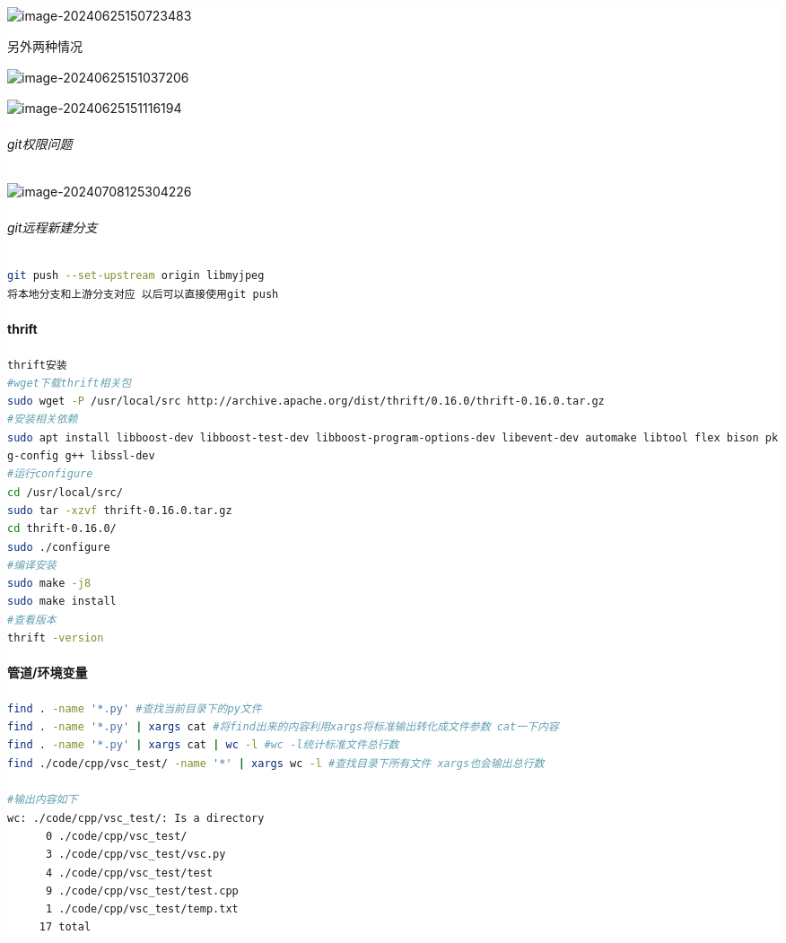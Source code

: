 ![image-20240625150723483](https://adonkey.oss-cn-beijing.aliyuncs.com/picgo/image-20240625150723483.png)

另外两种情况

![image-20240625151037206](https://adonkey.oss-cn-beijing.aliyuncs.com/picgo/image-20240625151037206.png)

![image-20240625151116194](https://adonkey.oss-cn-beijing.aliyuncs.com/picgo/image-20240625151116194.png)

###### git权限问题

![image-20240708125304226](https://adonkey.oss-cn-beijing.aliyuncs.com/picgo/image-20240708125304226.png)

###### git远程新建分支

```sh
git push --set-upstream origin libmyjpeg
将本地分支和上游分支对应 以后可以直接使用git push
```



#### thrift

```sh
thrift安装
#wget下载thrift相关包
sudo wget -P /usr/local/src http://archive.apache.org/dist/thrift/0.16.0/thrift-0.16.0.tar.gz
#安装相关依赖
sudo apt install libboost-dev libboost-test-dev libboost-program-options-dev libevent-dev automake libtool flex bison pkg-config g++ libssl-dev
#运行configure
cd /usr/local/src/
sudo tar -xzvf thrift-0.16.0.tar.gz
cd thrift-0.16.0/
sudo ./configure
#编译安装
sudo make -j8
sudo make install
#查看版本
thrift -version
```



#### 管道/环境变量

```sh
find . -name '*.py' #查找当前目录下的py文件
find . -name '*.py' | xargs cat #将find出来的内容利用xargs将标准输出转化成文件参数 cat一下内容
find . -name '*.py' | xargs cat | wc -l #wc -l统计标准文件总行数
find ./code/cpp/vsc_test/ -name '*' | xargs wc -l #查找目录下所有文件 xargs也会输出总行数

#输出内容如下
wc: ./code/cpp/vsc_test/: Is a directory
      0 ./code/cpp/vsc_test/
      3 ./code/cpp/vsc_test/vsc.py
      4 ./code/cpp/vsc_test/test
      9 ./code/cpp/vsc_test/test.cpp
      1 ./code/cpp/vsc_test/temp.txt
     17 total
```
